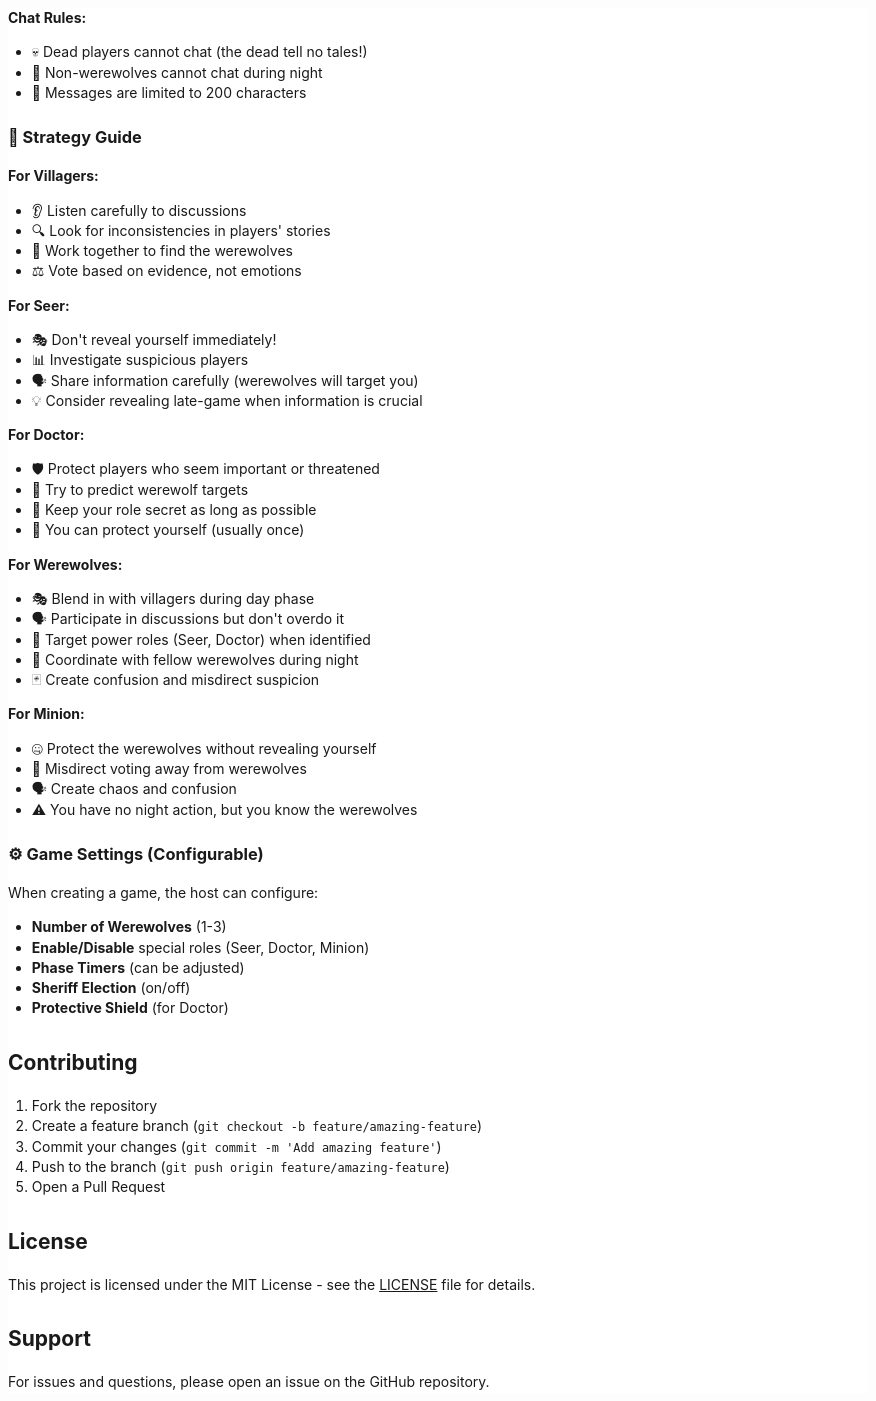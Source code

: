 **Chat Rules:**
- 💀 Dead players cannot chat (the dead tell no tales!)
- 🌙 Non-werewolves cannot chat during night
- 📝 Messages are limited to 200 characters

### 🎯 Strategy Guide

**For Villagers:**
- 👂 Listen carefully to discussions
- 🔍 Look for inconsistencies in players' stories
- 🤝 Work together to find the werewolves
- ⚖️ Vote based on evidence, not emotions

**For Seer:**
- 🎭 Don't reveal yourself immediately!
- 📊 Investigate suspicious players
- 🗣️ Share information carefully (werewolves will target you)
- 💡 Consider revealing late-game when information is crucial

**For Doctor:**
- 🛡️ Protect players who seem important or threatened
- 🎯 Try to predict werewolf targets
- 🤫 Keep your role secret as long as possible
- 💊 You can protect yourself (usually once)

**For Werewolves:**
- 🎭 Blend in with villagers during day phase
- 🗣️ Participate in discussions but don't overdo it
- 🎯 Target power roles (Seer, Doctor) when identified
- 🤝 Coordinate with fellow werewolves during night
- 🃏 Create confusion and misdirect suspicion

**For Minion:**
- 🤐 Protect the werewolves without revealing yourself
- 🎯 Misdirect voting away from werewolves
- 🗣️ Create chaos and confusion
- ⚠️ You have no night action, but you know the werewolves

### ⚙️ Game Settings (Configurable)

When creating a game, the host can configure:
- **Number of Werewolves** (1-3)
- **Enable/Disable** special roles (Seer, Doctor, Minion)
- **Phase Timers** (can be adjusted)
- **Sheriff Election** (on/off)
- **Protective Shield** (for Doctor)

## Contributing

1. Fork the repository
2. Create a feature branch (`git checkout -b feature/amazing-feature`)
3. Commit your changes (`git commit -m 'Add amazing feature'`)
4. Push to the branch (`git push origin feature/amazing-feature`)
5. Open a Pull Request

## License

This project is licensed under the MIT License - see the [LICENSE](LICENSE) file for details.

## Support

For issues and questions, please open an issue on the GitHub repository.
